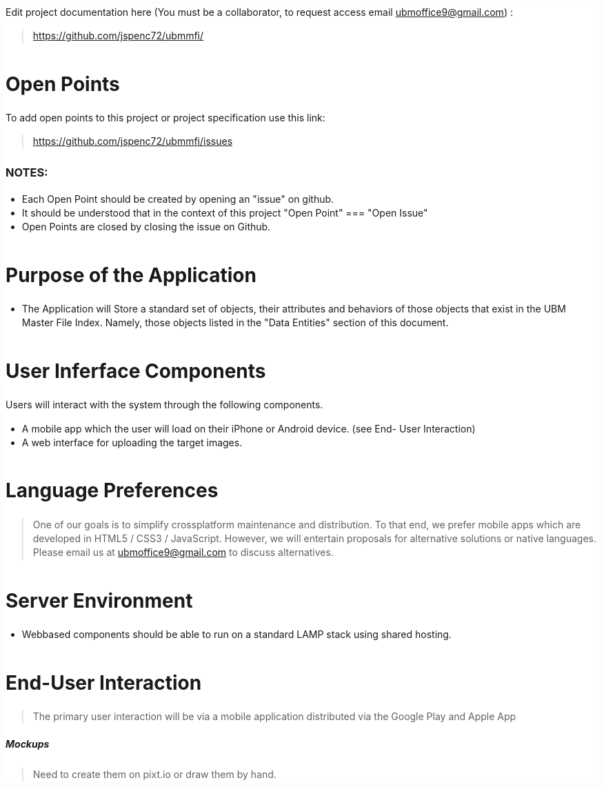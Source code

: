 Edit project documentation here (You must be a collaborator, to request access email ubmoffice9@gmail.com) :

> https://github.com/jspenc72/ubmmfi/

# Open Points

To add open points to this project or project specification use this link:

> https://github.com/jspenc72/ubmmfi/issues

### NOTES:
  - Each Open Point should be created by opening an "issue" on github.
  - It should be understood that in the context of this project "Open Point" === "Open Issue" 
  - Open Points are closed by closing the issue on Github.

# Purpose of the Application

  - The Application will Store a standard set of objects, their attributes and behaviors of those objects that exist in the UBM Master File Index. Namely, those objects listed in the "Data Entities" section of this document.

# User Inferface Components
Users will interact with the system through the following components. 
  - A mobile app which the user will load on their iPhone or Android device. (see End- User Interaction)
  - A web interface for uploading the target images.

# Language Preferences
> One of our goals is to simplify crossplatform
maintenance and distribution. To that end, we prefer mobile apps which are developed in HTML5 / CSS3 / JavaScript. However, we will entertain proposals for
alternative solutions or native languages. Please email us at ubmoffice9@gmail.com to discuss
alternatives.

# Server Environment
- Webbased components should be able to run on a standard LAMP stack using shared hosting.

# End-User Interaction

> The primary user interaction will be via a mobile application distributed via the Google Play and Apple App

##### Mockups

>Need to create them on pixt.io or draw them by hand.
